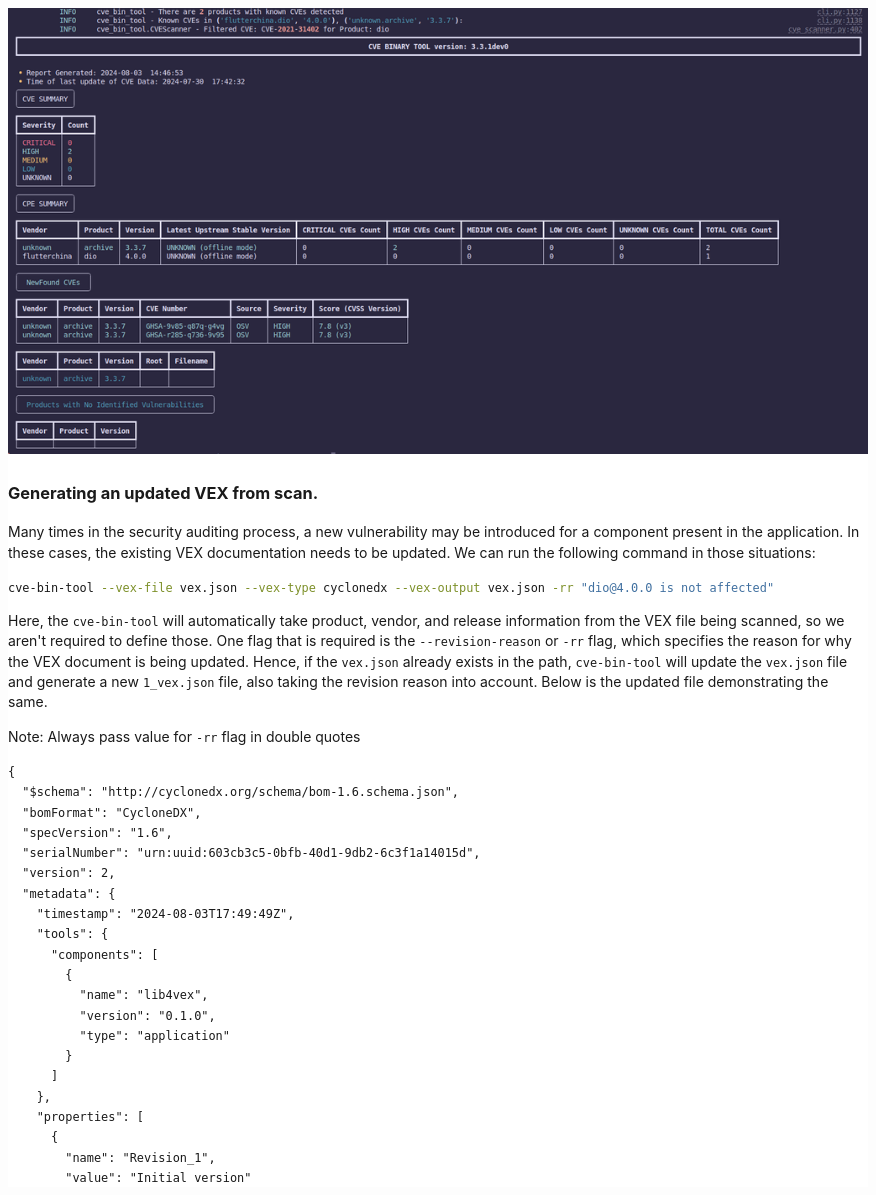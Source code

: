 ![filter-triage](images/filter-triage.png)

### Generating an updated VEX from scan.

Many times in the security auditing process, a new vulnerability may be introduced for a component present in the application. In these cases, the existing VEX documentation needs to be updated. We can run the following command in those situations:
```bash
cve-bin-tool --vex-file vex.json --vex-type cyclonedx --vex-output vex.json -rr "dio@4.0.0 is not affected" 
```
Here, the `cve-bin-tool` will automatically take product, vendor, and release information from the VEX file being scanned, so we aren't required to define those. One flag that is required is the `--revision-reason` or `-rr` flag, which specifies the reason for why the VEX document is being updated. Hence, if the `vex.json` already exists in the path, `cve-bin-tool` will update the `vex.json` file and generate a new `1_vex.json` file, also taking the revision reason into account. Below is the updated file demonstrating the same.

Note: Always pass value for `-rr` flag in double quotes

```
{
  "$schema": "http://cyclonedx.org/schema/bom-1.6.schema.json",
  "bomFormat": "CycloneDX",
  "specVersion": "1.6",
  "serialNumber": "urn:uuid:603cb3c5-0bfb-40d1-9db2-6c3f1a14015d",
  "version": 2,
  "metadata": {
    "timestamp": "2024-08-03T17:49:49Z",
    "tools": {
      "components": [
        {
          "name": "lib4vex",
          "version": "0.1.0",
          "type": "application"
        }
      ]
    },
    "properties": [
      {
        "name": "Revision_1",
        "value": "Initial version"
```